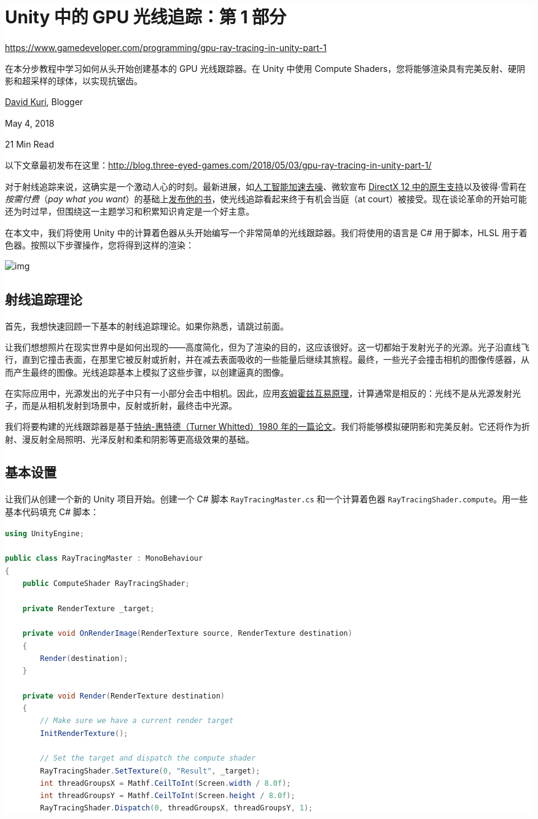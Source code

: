 # Unity 中的 GPU 光线追踪：第 1 部分

https://www.gamedeveloper.com/programming/gpu-ray-tracing-in-unity-part-1

在本分步教程中学习如何从头开始创建基本的 GPU 光线跟踪器。在 Unity 中使用 Compute Shaders，您将能够渲染具有完美反射、硬阴影和超采样的球体，以实现抗锯齿。

[David Kuri](https://www.gamedeveloper.com/author/david-kuri), Blogger

May 4, 2018

21 Min Read

以下文章最初发布在这里：http://blog.three-eyed-games.com/2018/05/03/gpu-ray-tracing-in-unity-part-1/

对于射线追踪来说，这确实是一个激动人心的时刻。最新进展，如[人工智能加速去噪](http://research.nvidia.com/publication/interactive-reconstruction-monte-carlo-image-sequences-using-recurrent-denoising)、微软宣布 [DirectX 12 中的原生支持](https://blogs.msdn.microsoft.com/directx/2018/03/19/announcing-microsoft-directx-raytracing/)以及彼得·雪莉在*按需付费*（*pay what you want*）的基础上[发布他的书](https://twitter.com/Peter_shirley/status/985561344555417600)，使光线追踪看起来终于有机会当庭（at court）被接受。现在谈论革命的开始可能还为时过早，但围绕这一主题学习和积累知识肯定是一个好主意。

在本文中，我们将使用 Unity 中的计算着色器从头开始编写一个非常简单的光线跟踪器。我们将使用的语言是 C# 用于脚本，HLSL 用于着色器。按照以下步骤操作，您将得到这样的渲染：

![img](https://eu-images.contentstack.com/v3/assets/blt740a130ae3c5d529/blt0b22585e69477b45/650e87da3e7aacd3026407f9/gpi-rt-teaser-sqr.png/?width=700&auto=webp&quality=80&disable=upscale)

## 射线追踪理论

首先，我想快速回顾一下基本的射线追踪理论。如果你熟悉，请跳过前面。

让我们想想照片在现实世界中是如何出现的——高度简化，但为了渲染的目的，这应该很好。这一切都始于发射光子的光源。光子沿直线飞行，直到它撞击表面，在那里它被反射或折射，并在减去表面吸收的一些能量后继续其旅程。最终，一些光子会撞击相机的图像传感器，从而产生最终的图像。光线追踪基本上模拟了这些步骤，以创建逼真的图像。

在实际应用中，光源发出的光子中只有一小部分会击中相机。因此，应用[亥姆霍兹互易原理](https://en.wikipedia.org/wiki/Helmholtz_reciprocity)，计算通常是相反的：光线不是从光源发射光子，而是从相机发射到场景中，反射或折射，最终击中光源。

我们将要构建的光线跟踪器是基于[特纳-惠特德（Turner Whitted）1980 年的一篇论文](https://dl.acm.org/citation.cfm?id=358882)。我们将能够模拟硬阴影和完美反射。它还将作为折射、漫反射全局照明、光泽反射和柔和阴影等更高级效果的基础。

## 基本设置

让我们从创建一个新的 Unity 项目开始。创建一个 C# 脚本 `RayTracingMaster.cs` 和一个计算着色器 `RayTracingShader.compute`。用一些基本代码填充 C# 脚本：

```c#
using UnityEngine;

public class RayTracingMaster : MonoBehaviour
{
    public ComputeShader RayTracingShader;

    private RenderTexture _target;

    private void OnRenderImage(RenderTexture source, RenderTexture destination)
    {
        Render(destination);
    }

    private void Render(RenderTexture destination)
    {
        // Make sure we have a current render target
        InitRenderTexture();

        // Set the target and dispatch the compute shader
        RayTracingShader.SetTexture(0, "Result", _target);
        int threadGroupsX = Mathf.CeilToInt(Screen.width / 8.0f);
        int threadGroupsY = Mathf.CeilToInt(Screen.height / 8.0f);
        RayTracingShader.Dispatch(0, threadGroupsX, threadGroupsY, 1);

```